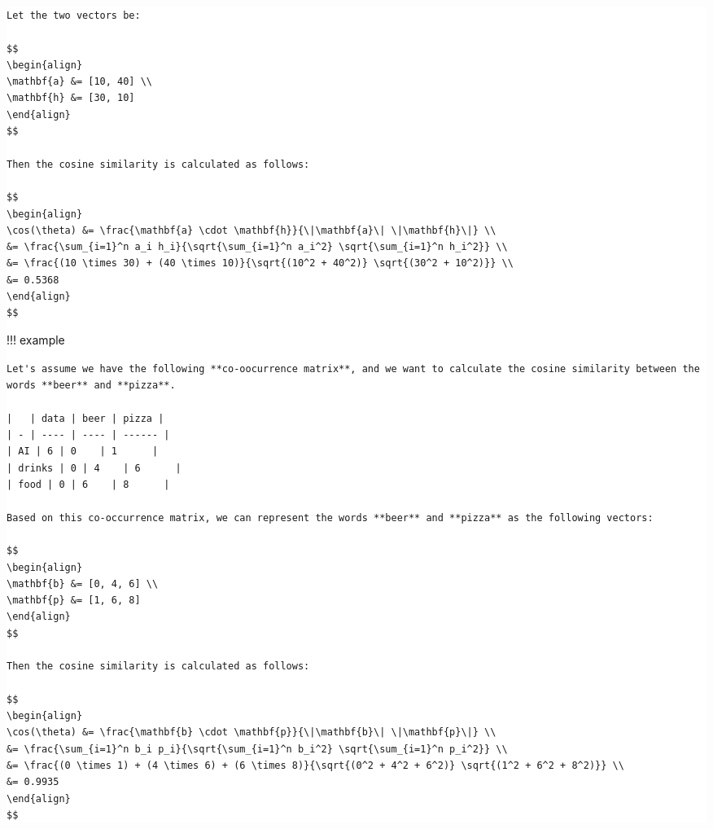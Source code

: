     Let the two vectors be:

    $$
    \begin{align}
    \mathbf{a} &= [10, 40] \\
    \mathbf{h} &= [30, 10]
    \end{align}
    $$

    Then the cosine similarity is calculated as follows:

    $$
    \begin{align}
    \cos(\theta) &= \frac{\mathbf{a} \cdot \mathbf{h}}{\|\mathbf{a}\| \|\mathbf{h}\|} \\
    &= \frac{\sum_{i=1}^n a_i h_i}{\sqrt{\sum_{i=1}^n a_i^2} \sqrt{\sum_{i=1}^n h_i^2}} \\
    &= \frac{(10 \times 30) + (40 \times 10)}{\sqrt{(10^2 + 40^2)} \sqrt{(30^2 + 10^2)}} \\
    &= 0.5368
    \end{align}
    $$

!!! example

    Let's assume we have the following **co-oocurrence matrix**, and we want to calculate the cosine similarity between the words **beer** and **pizza**.

    |   | data | beer | pizza |
    | - | ---- | ---- | ------ |
    | AI | 6 | 0    | 1      |
    | drinks | 0 | 4    | 6      |
    | food | 0 | 6    | 8      |

    Based on this co-occurrence matrix, we can represent the words **beer** and **pizza** as the following vectors:

    $$
    \begin{align}
    \mathbf{b} &= [0, 4, 6] \\
    \mathbf{p} &= [1, 6, 8]
    \end{align}
    $$

    Then the cosine similarity is calculated as follows:

    $$
    \begin{align}
    \cos(\theta) &= \frac{\mathbf{b} \cdot \mathbf{p}}{\|\mathbf{b}\| \|\mathbf{p}\|} \\
    &= \frac{\sum_{i=1}^n b_i p_i}{\sqrt{\sum_{i=1}^n b_i^2} \sqrt{\sum_{i=1}^n p_i^2}} \\
    &= \frac{(0 \times 1) + (4 \times 6) + (6 \times 8)}{\sqrt{(0^2 + 4^2 + 6^2)} \sqrt{(1^2 + 6^2 + 8^2)}} \\
    &= 0.9935
    \end{align}
    $$
